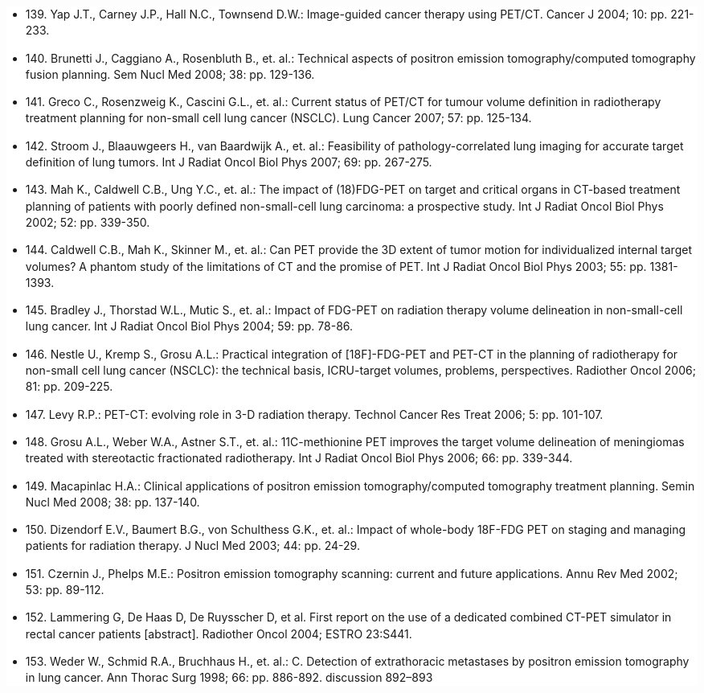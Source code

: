 
- 139\. Yap J.T., Carney J.P., Hall N.C., Townsend D.W.: Image-guided cancer therapy using PET/CT. Cancer J 2004; 10: pp. 221-233.


- 140\. Brunetti J., Caggiano A., Rosenbluth B., et. al.: Technical aspects of positron emission tomography/computed tomography fusion planning. Sem Nucl Med 2008; 38: pp. 129-136.


- 141\. Greco C., Rosenzweig K., Cascini G.L., et. al.: Current status of PET/CT for tumour volume definition in radiotherapy treatment planning for non-small cell lung cancer (NSCLC). Lung Cancer 2007; 57: pp. 125-134.


- 142\. Stroom J., Blaauwgeers H., van Baardwijk A., et. al.: Feasibility of pathology-correlated lung imaging for accurate target definition of lung tumors. Int J Radiat Oncol Biol Phys 2007; 69: pp. 267-275.


- 143\. Mah K., Caldwell C.B., Ung Y.C., et. al.: The impact of (18)FDG-PET on target and critical organs in CT-based treatment planning of patients with poorly defined non-small-cell lung carcinoma: a prospective study. Int J Radiat Oncol Biol Phys 2002; 52: pp. 339-350.


- 144\. Caldwell C.B., Mah K., Skinner M., et. al.: Can PET provide the 3D extent of tumor motion for individualized internal target volumes? A phantom study of the limitations of CT and the promise of PET. Int J Radiat Oncol Biol Phys 2003; 55: pp. 1381-1393.


- 145\. Bradley J., Thorstad W.L., Mutic S., et. al.: Impact of FDG-PET on radiation therapy volume delineation in non-small-cell lung cancer. Int J Radiat Oncol Biol Phys 2004; 59: pp. 78-86.


- 146\. Nestle U., Kremp S., Grosu A.L.: Practical integration of \[18F\]-FDG-PET and PET-CT in the planning of radiotherapy for non-small cell lung cancer (NSCLC): the technical basis, ICRU-target volumes, problems, perspectives. Radiother Oncol 2006; 81: pp. 209-225.


- 147\. Levy R.P.: PET-CT: evolving role in 3-D radiation therapy. Technol Cancer Res Treat 2006; 5: pp. 101-107.


- 148\. Grosu A.L., Weber W.A., Astner S.T., et. al.: 11C-methionine PET improves the target volume delineation of meningiomas treated with stereotactic fractionated radiotherapy. Int J Radiat Oncol Biol Phys 2006; 66: pp. 339-344.


- 149\. Macapinlac H.A.: Clinical applications of positron emission tomography/computed tomography treatment planning. Semin Nucl Med 2008; 38: pp. 137-140.


- 150\. Dizendorf E.V., Baumert B.G., von Schulthess G.K., et. al.: Impact of whole-body 18F-FDG PET on staging and managing patients for radiation therapy. J Nucl Med 2003; 44: pp. 24-29.


- 151\. Czernin J., Phelps M.E.: Positron emission tomography scanning: current and future applications. Annu Rev Med 2002; 53: pp. 89-112.


- 152\.  Lammering G, De Haas D, De Ruysscher D, et al. First report on the use of a dedicated combined CT-PET simulator in rectal cancer patients \[abstract\]. Radiother Oncol 2004; ESTRO 23:S441.


- 153\. Weder W., Schmid R.A., Bruchhaus H., et. al.: C. Detection of extrathoracic metastases by positron emission tomography in lung cancer. Ann Thorac Surg 1998; 66: pp. 886-892. discussion 892–893
